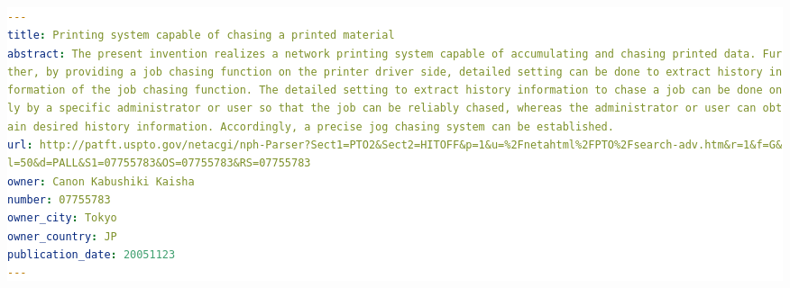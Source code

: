 ```yaml
---
title: Printing system capable of chasing a printed material
abstract: The present invention realizes a network printing system capable of accumulating and chasing printed data. Further, by providing a job chasing function on the printer driver side, detailed setting can be done to extract history information of the job chasing function. The detailed setting to extract history information to chase a job can be done only by a specific administrator or user so that the job can be reliably chased, whereas the administrator or user can obtain desired history information. Accordingly, a precise jog chasing system can be established.
url: http://patft.uspto.gov/netacgi/nph-Parser?Sect1=PTO2&Sect2=HITOFF&p=1&u=%2Fnetahtml%2FPTO%2Fsearch-adv.htm&r=1&f=G&l=50&d=PALL&S1=07755783&OS=07755783&RS=07755783
owner: Canon Kabushiki Kaisha
number: 07755783
owner_city: Tokyo
owner_country: JP
publication_date: 20051123
---
```

